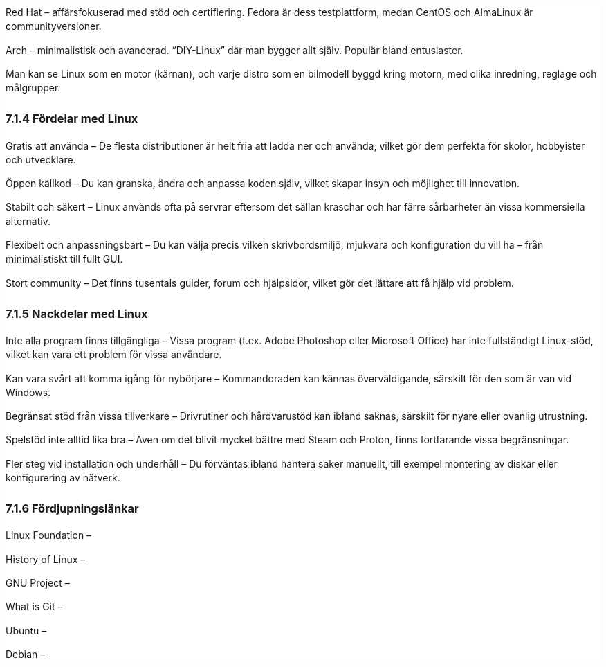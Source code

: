 Red Hat – affärsfokuserad med stöd och certifiering. Fedora är dess testplattform, medan CentOS och AlmaLinux är communityversioner.

Arch – minimalistisk och avancerad. “DIY-Linux” där man bygger allt själv. Populär bland entusiaster.

Man kan se Linux som en motor (kärnan), och varje distro som en bilmodell byggd kring motorn, med olika inredning, reglage och målgrupper.


### 7.1.4 Fördelar med Linux

Gratis att använda – De flesta distributioner är helt fria att ladda ner och använda, vilket gör dem perfekta för skolor, hobbyister och utvecklare.

Öppen källkod – Du kan granska, ändra och anpassa koden själv, vilket skapar insyn och möjlighet till innovation.

Stabilt och säkert – Linux används ofta på servrar eftersom det sällan kraschar och har färre sårbarheter än vissa kommersiella alternativ.

Flexibelt och anpassningsbart – Du kan välja precis vilken skrivbordsmiljö, mjukvara och konfiguration du vill ha – från minimalistiskt till fullt GUI.

Stort community – Det finns tusentals guider, forum och hjälpsidor, vilket gör det lättare att få hjälp vid problem.


### 7.1.5 Nackdelar med Linux

Inte alla program finns tillgängliga – Vissa program (t.ex. Adobe Photoshop eller Microsoft Office) har inte fullständigt Linux-stöd, vilket kan vara ett problem för vissa användare.

Kan vara svårt att komma igång för nybörjare – Kommandoraden kan kännas överväldigande, särskilt för den som är van vid Windows.

Begränsat stöd från vissa tillverkare – Drivrutiner och hårdvarustöd kan ibland saknas, särskilt för nyare eller ovanlig utrustning.

Spelstöd inte alltid lika bra – Även om det blivit mycket bättre med Steam och Proton, finns fortfarande vissa begränsningar.

Fler steg vid installation och underhåll – Du förväntas ibland hantera saker manuellt, till exempel montering av diskar eller konfigurering av nätverk.


### 7.1.6 Fördjupningslänkar

Linux Foundation –

History of Linux –

GNU Project –

What is Git –

Ubuntu –

Debian –
